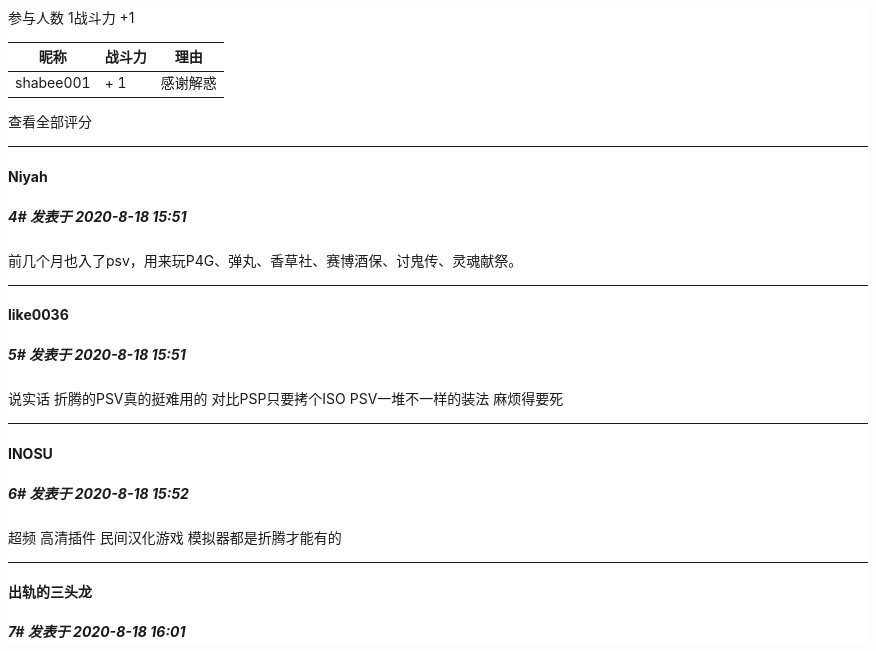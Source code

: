 



 参与人数 1战斗力 +1

|昵称|战斗力|理由|
|----|---|---|
| shabee001| + 1|感谢解惑|



查看全部评分






*****

####  Niyah  
##### 4#       发表于 2020-8-18 15:51




前几个月也入了psv，用来玩P4G、弹丸、香草社、赛博酒保、讨鬼传、灵魂献祭。







*****

####  like0036  
##### 5#       发表于 2020-8-18 15:51




说实话 折腾的PSV真的挺难用的 对比PSP只要拷个ISO PSV一堆不一样的装法 麻烦得要死







*****

####  INOSU  
##### 6#       发表于 2020-8-18 15:52




超频 高清插件 民间汉化游戏 模拟器都是折腾才能有的







*****

####  出轨的三头龙  
##### 7#       发表于 2020-8-18 16:01
